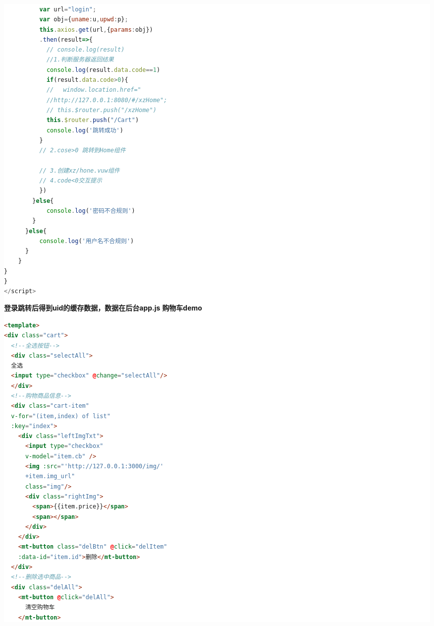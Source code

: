 ``` js
          var url="login";
          var obj={uname:u,upwd:p};
          this.axios.get(url,{params:obj})
          .then(result=>{
            // console.log(result)
            //1.判断服务器返回结果
            console.log(result.data.code==1)
            if(result.data.code>0){
            // 　window.location.href="
            //http://127.0.0.1:8080/#/xzHome";
            // this.$router.push("/xzHome")
            this.$router.push("/Cart")
            console.log('跳转成功')
          }
          // 2.cose>0 跳转到Home组件

          // 3.创建xz/hone.vuw组件
          // 4.code<0交互提示
          })
        }else{
            console.log('密码不合规则')
        }
      }else{
          console.log('用户名不合规则')
      }
    }
}
}
</script>
```
**登录跳转后得到uid的缓存数据，数据在后台app.js**
**购物车demo**
```html
<template>
<div class="cart">
  <!--全选按钮-->
  <div class="selectAll">
  全选
  <input type="checkbox" @change="selectAll"/>
  </div>
  <!--购物商品信息-->
  <div class="cart-item"
  v-for="(item,index) of list" 
  :key="index">
    <div class="leftImgTxt"> 
      <input type="checkbox" 
      v-model="item.cb" />
      <img :src="'http://127.0.0.1:3000/img/'
      +item.img_url" 
      class="img"/>
      <div class="rightImg">
        <span>{{item.price}}</span>
        <span></span>
      </div>
    </div>
    <mt-button class="delBtn" @click="delItem" 
    :data-id="item.id">删除</mt-button>
  </div>
  <!--删除选中商品-->
  <div class="delAll">
    <mt-button @click="delAll">
      清空购物车
    </mt-button>
```